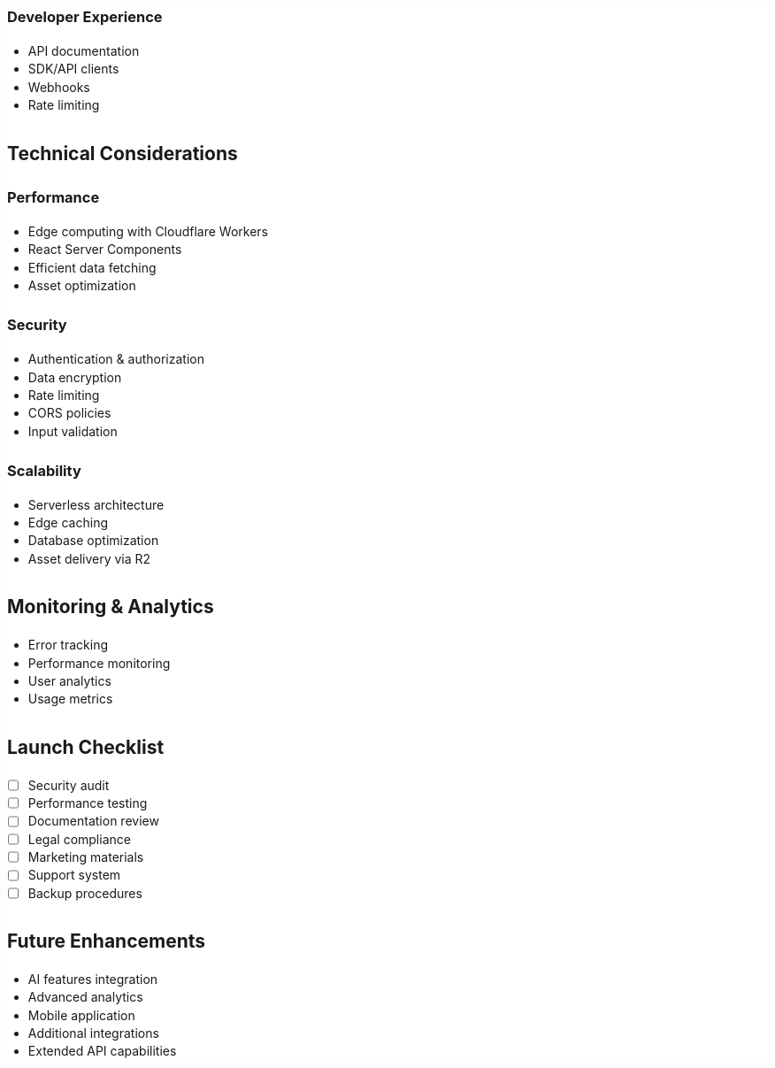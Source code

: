 ### Developer Experience
- API documentation
- SDK/API clients
- Webhooks
- Rate limiting

## Technical Considerations

### Performance
- Edge computing with Cloudflare Workers
- React Server Components
- Efficient data fetching
- Asset optimization

### Security
- Authentication & authorization
- Data encryption
- Rate limiting
- CORS policies
- Input validation

### Scalability
- Serverless architecture
- Edge caching
- Database optimization
- Asset delivery via R2

## Monitoring & Analytics
- Error tracking
- Performance monitoring
- User analytics
- Usage metrics

## Launch Checklist
- [ ] Security audit
- [ ] Performance testing
- [ ] Documentation review
- [ ] Legal compliance
- [ ] Marketing materials
- [ ] Support system
- [ ] Backup procedures

## Future Enhancements
- AI features integration
- Advanced analytics
- Mobile application
- Additional integrations
- Extended API capabilities
